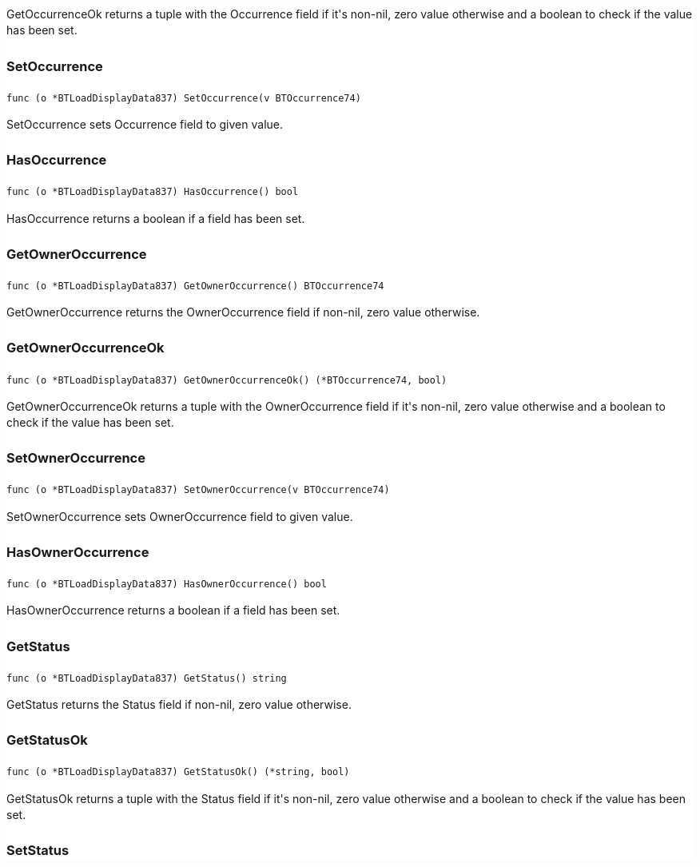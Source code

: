 GetOccurrenceOk returns a tuple with the Occurrence field if it's non-nil, zero value otherwise
and a boolean to check if the value has been set.

### SetOccurrence

`func (o *BTLoadDisplayData837) SetOccurrence(v BTOccurrence74)`

SetOccurrence sets Occurrence field to given value.

### HasOccurrence

`func (o *BTLoadDisplayData837) HasOccurrence() bool`

HasOccurrence returns a boolean if a field has been set.

### GetOwnerOccurrence

`func (o *BTLoadDisplayData837) GetOwnerOccurrence() BTOccurrence74`

GetOwnerOccurrence returns the OwnerOccurrence field if non-nil, zero value otherwise.

### GetOwnerOccurrenceOk

`func (o *BTLoadDisplayData837) GetOwnerOccurrenceOk() (*BTOccurrence74, bool)`

GetOwnerOccurrenceOk returns a tuple with the OwnerOccurrence field if it's non-nil, zero value otherwise
and a boolean to check if the value has been set.

### SetOwnerOccurrence

`func (o *BTLoadDisplayData837) SetOwnerOccurrence(v BTOccurrence74)`

SetOwnerOccurrence sets OwnerOccurrence field to given value.

### HasOwnerOccurrence

`func (o *BTLoadDisplayData837) HasOwnerOccurrence() bool`

HasOwnerOccurrence returns a boolean if a field has been set.

### GetStatus

`func (o *BTLoadDisplayData837) GetStatus() string`

GetStatus returns the Status field if non-nil, zero value otherwise.

### GetStatusOk

`func (o *BTLoadDisplayData837) GetStatusOk() (*string, bool)`

GetStatusOk returns a tuple with the Status field if it's non-nil, zero value otherwise
and a boolean to check if the value has been set.

### SetStatus
